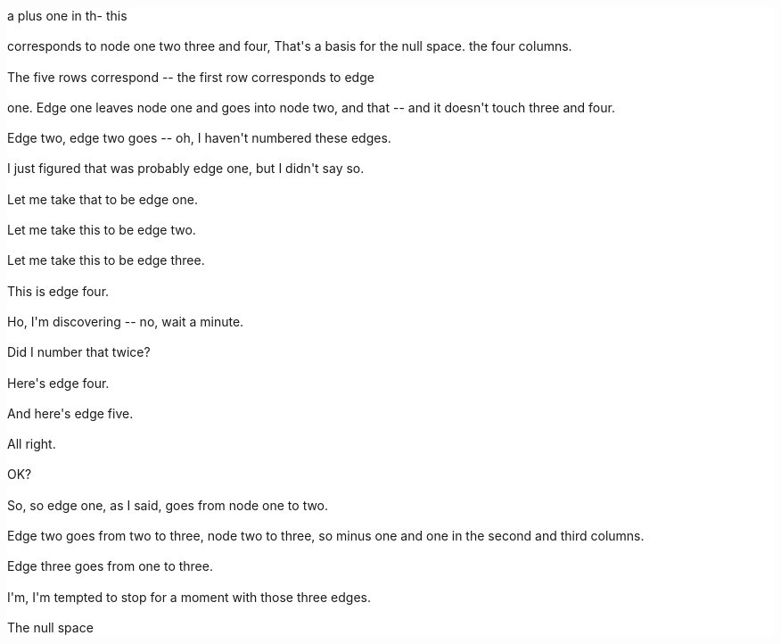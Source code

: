   <span m='382110'>a</span> <span m='382180'>plus</span> <span m='382650'>one</span>
  <span m='383440'>in</span> <span m='384370'>th-</span> <span m='384740'>this</span>
  </p><p><span m='385140'>corresponds</span> <span m='386040'>to</span> <span m='386250'>node</span>
  <span m='387630'>one</span> <span m='388950'>two</span> <span m='389650'>three</span>
  <span m='390310'>and</span> <span m='390550'>four,</span> <span m='390970'>That's</span>
  <span m='390980'>a</span> <span m='391000'>basis</span> <span m='391010'>for</span>
  <span m='391020'>the</span> <span m='391030'>null</span> <span m='391050'>space.</span>
  <span m='391060'>the</span> <span m='391120'>four</span> <span m='391450'>columns.</span>
  </p><p><span m='393390'>The</span> <span m='393570'>five</span> <span m='394080'>rows</span>
  <span m='394590'>correspond</span> <span m='395320'>--</span> <span m='395340'>the</span>
  <span m='395400'>first</span> <span m='395770'>row</span> <span m='396060'>corresponds</span>
  <span m='396600'>to</span> <span m='396680'>edge</span> </p><p><span m='397000'>one.</span>
  <span m='397760'>Edge</span> <span m='398240'>one</span> <span m='398550'>leaves</span>
  <span m='399180'>node</span> <span m='399570'>one</span> <span m='399910'>and</span>
  <span m='400080'>goes</span> <span m='400320'>into</span> <span m='400660'>node</span>
  <span m='400980'>two,</span> <span m='401500'>and</span> <span m='401700'>that</span>
  <span m='402300'>--</span> <span m='402410'>and</span> <span m='402610'>it</span>
  <span m='402700'>doesn't</span> <span m='403040'>touch</span> <span m='403340'>three</span>
  <span m='403570'>and</span> <span m='403710'>four.</span> </p><p><span m='404750'>Edge</span>
  <span m='405110'>two,</span> <span m='406200'>edge</span> <span m='407040'>two</span>
  <span m='407380'>goes</span> <span m='407880'>--</span> <span m='407910'>oh,</span>
  <span m='408140'>I</span> <span m='408220'>haven't</span> <span m='408520'>numbered</span>
  <span m='408870'>these</span> <span m='409110'>edges.</span> </p><p><span m='410050'>I</span>
  <span m='410150'>just</span> <span m='410410'>figured</span> <span m='410710'>that</span>
  <span m='410860'>was</span> <span m='411010'>probably</span> <span m='411470'>edge</span>
  <span m='411640'>one,</span> <span m='411990'>but</span> <span m='412150'>I</span>
  <span m='412250'>didn't</span> <span m='412610'>say</span> <span m='412870'>so.</span>
  </p><p><span m='414160'>Let</span> <span m='414280'>me</span> <span m='414430'>take</span>
  <span m='414680'>that</span> <span m='414950'>to</span> <span m='415050'>be</span>
  <span m='415250'>edge</span> <span m='415480'>one.</span> </p><p><span m='416740'>Let</span>
  <span m='416910'>me</span> <span m='417060'>take</span> <span m='417350'>this</span>
  <span m='417630'>to</span> <span m='417740'>be</span> <span m='417920'>edge</span>
  <span m='418170'>two.</span> </p><p><span m='418700'>Let</span> <span m='418800'>me</span>
  <span m='418940'>take</span> <span m='419190'>this</span> <span m='419450'>to</span>
  <span m='419530'>be</span> <span m='419710'>edge</span> <span m='420030'>three.</span>
  </p><p><span m='420660'>This</span> <span m='420910'>is</span> <span m='421040'>edge</span>
  <span m='421540'>four.</span> </p><p><span m='422990'>Ho,</span> <span m='423430'>I'm</span>
  <span m='423620'>discovering</span> <span m='424290'>--</span> <span m='424330'>no,</span>
  <span m='424470'>wait</span> <span m='424640'>a</span> <span m='424660'>minute.</span>
  </p><p><span m='426870'>Did</span> <span m='427040'>I</span> <span m='427110'>number</span>
  <span m='427400'>that</span> <span m='427640'>twice?</span> </p><p><span m='427970'>Here's</span>
  <span m='428240'>edge</span> <span m='428560'>four.</span> </p><p><span m='429750'>And</span>
  <span m='430260'>here's</span> <span m='430550'>edge</span> <span m='430850'>five.</span>
  </p><p><span m='431250'>All</span> <span m='431330'>right.</span> </p><p><span m='431480'>OK?</span>
  </p><p><span m='435690'>So,</span> <span m='436620'>so</span> <span m='437460'>edge</span>
  <span m='437660'>one,</span> <span m='438240'>as</span> <span m='438450'>I</span>
  <span m='438540'>said,</span> <span m='438880'>goes</span> <span m='439170'>from</span>
  <span m='439360'>node</span> <span m='439590'>one</span> <span m='439850'>to</span>
  <span m='439980'>two.</span> </p><p><span m='440780'>Edge</span> <span m='441190'>two</span>
  <span m='441590'>goes</span> <span m='441930'>from</span> <span m='442200'>two</span>
  <span m='442750'>to</span> <span m='442940'>three,</span> <span m='443420'>node</span>
  <span m='443740'>two</span> <span m='443980'>to</span> <span m='444110'>three,</span>
  <span m='444520'>so</span> <span m='444810'>minus</span> <span m='445280'>one</span>
  <span m='445610'>and</span> <span m='445760'>one</span> <span m='446280'>in</span>
  <span m='446680'>the</span> <span m='446820'>second</span> <span m='447560'>and</span>
  <span m='447900'>third</span> <span m='448250'>columns.</span> </p><p><span m='450420'>Edge</span>
  <span m='450640'>three</span> <span m='451050'>goes</span> <span m='451300'>from</span>
  <span m='451490'>one</span> <span m='451760'>to</span> <span m='451860'>three.</span>
  </p><p><span m='456850'>I'm,</span> <span m='457040'>I'm</span> <span m='457240'>tempted</span>
  <span m='457650'>to</span> <span m='457750'>stop</span> <span m='458190'>for</span>
  <span m='458340'>a</span> <span m='458390'>moment</span> <span m='458880'>with</span>
  <span m='459190'>those</span> <span m='459200'>three</span> <span m='459210'>edges.</span>
  </p><p><span m='459220'>The</span> <span m='459230'>null</span> <span m='459240'>space</span>
